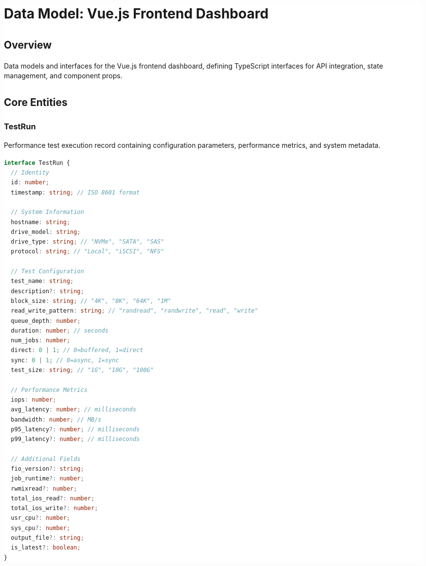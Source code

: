 # Data Model: Vue.js Frontend Dashboard

## Overview
Data models and interfaces for the Vue.js frontend dashboard, defining TypeScript interfaces for API integration, state management, and component props.

## Core Entities

### TestRun
Performance test execution record containing configuration parameters, performance metrics, and system metadata.

```typescript
interface TestRun {
  // Identity
  id: number;
  timestamp: string; // ISO 8601 format

  // System Information
  hostname: string;
  drive_model: string;
  drive_type: string; // "NVMe", "SATA", "SAS"
  protocol: string; // "Local", "iSCSI", "NFS"

  // Test Configuration
  test_name: string;
  description?: string;
  block_size: string; // "4K", "8K", "64K", "1M"
  read_write_pattern: string; // "randread", "randwrite", "read", "write"
  queue_depth: number;
  duration: number; // seconds
  num_jobs: number;
  direct: 0 | 1; // 0=buffered, 1=direct
  sync: 0 | 1; // 0=async, 1=sync
  test_size: string; // "1G", "10G", "100G"

  // Performance Metrics
  iops: number;
  avg_latency: number; // milliseconds
  bandwidth: number; // MB/s
  p95_latency?: number; // milliseconds
  p99_latency?: number; // milliseconds

  // Additional Fields
  fio_version?: string;
  job_runtime?: number;
  rwmixread?: number;
  total_ios_read?: number;
  total_ios_write?: number;
  usr_cpu?: number;
  sys_cpu?: number;
  output_file?: string;
  is_latest?: boolean;
}
```
